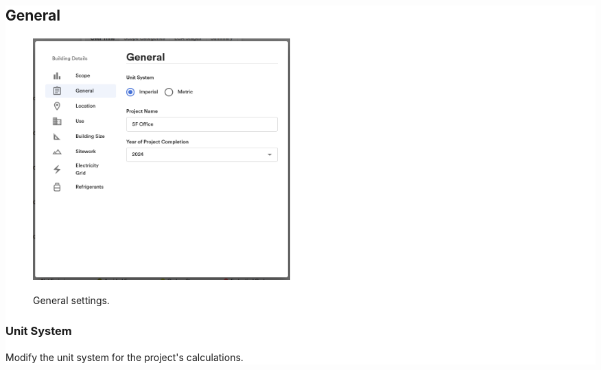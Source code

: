 ## General

<div align="left">

<figure><img src="../../.gitbook/assets/image (4).png" alt="" width="375"><figcaption><p>General settings.</p></figcaption></figure>

</div>

### Unit System

Modify the unit system for the project's calculations.&#x20;

